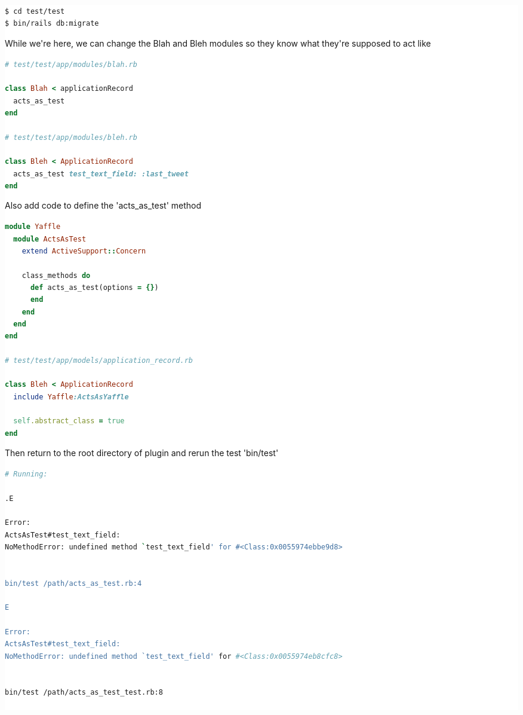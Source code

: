 ```bash 
$ cd test/test 
$ bin/rails db:migrate 
``` 

While we're here, we can change the Blah and Bleh modules so they know what they're supposed to act like 

```ruby 
# test/test/app/modules/blah.rb 

class Blah < applicationRecord 
  acts_as_test 
end 

# test/test/app/modules/bleh.rb 

class Bleh < ApplicationRecord 
  acts_as_test test_text_field: :last_tweet 
end 
``` 

Also add code to define the 'acts_as_test' method 

```ruby 
module Yaffle 
  module ActsAsTest
    extend ActiveSupport::Concern 

    class_methods do 
      def acts_as_test(options = {}) 
      end 
    end 
  end 
end 

# test/test/app/models/application_record.rb 

class Bleh < ApplicationRecord 
  include Yaffle:ActsAsYaffle 

  self.abstract_class = true 
end 
``` 

Then return to the root directory of plugin and rerun the test 'bin/test'

```bash 
# Running:
 
.E
 
Error:
ActsAsTest#test_text_field:
NoMethodError: undefined method `test_text_field' for #<Class:0x0055974ebbe9d8>
 
 
bin/test /path/acts_as_test.rb:4
 
E
 
Error:
ActsAsTest#test_text_field:
NoMethodError: undefined method `test_text_field' for #<Class:0x0055974eb8cfc8>
 
 
bin/test /path/acts_as_test_test.rb:8
 
```